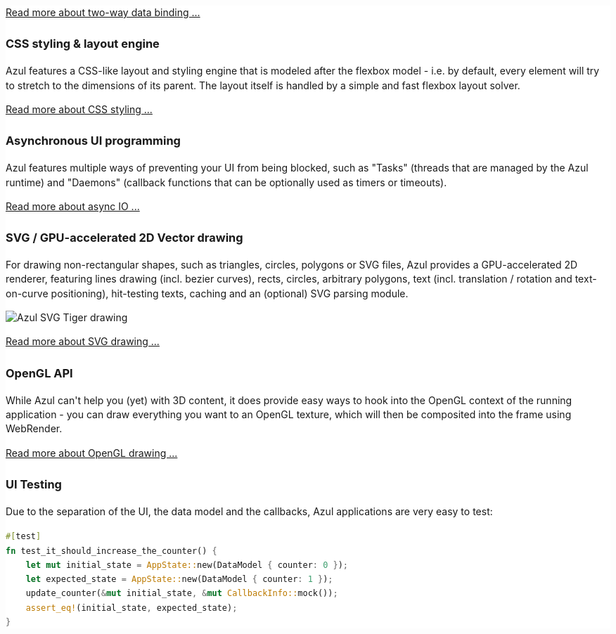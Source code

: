 [Read more about two-way data binding ...](https://github.com/maps4print/azul/wiki/Two-way-data-binding)

### CSS styling & layout engine

Azul features a CSS-like layout and styling engine that is modeled after the
flexbox model - i.e. by default, every element will try to stretch to the dimensions
of its parent. The layout itself is handled by a simple and fast flexbox layout solver.

[Read more about CSS styling ...](https://github.com/maps4print/azul/wiki/Styling-your-application-with-CSS)

### Asynchronous UI programming

Azul features multiple ways of preventing your UI from being blocked, such as
"Tasks" (threads that are managed by the Azul runtime) and "Daemons"
(callback functions that can be optionally used as timers or timeouts).

[Read more about async IO ...](https://github.com/maps4print/azul/wiki/Timers,-daemons,-tasks-and-async-IO)

### SVG / GPU-accelerated 2D Vector drawing

For drawing non-rectangular shapes, such as triangles, circles, polygons or SVG files,
Azul provides a GPU-accelerated 2D renderer, featuring lines drawing (incl. bezier curves),
rects, circles, arbitrary polygons, text (incl. translation / rotation and text-on-curve
positioning), hit-testing texts, caching and an (optional) SVG parsing module.

![Azul SVG Tiger drawing](https://i.imgur.com/JQvtmxA.png)

[Read more about SVG drawing ...](https://github.com/maps4print/azul/wiki/SVG-drawing)

### OpenGL API

While Azul can't help you (yet) with 3D content, it does provide easy ways to hook
into the OpenGL context of the running application - you can draw everything you
want to an OpenGL texture, which will then be composited into the frame using
WebRender.

[Read more about OpenGL drawing ...](https://github.com/maps4print/azul/wiki/OpenGL-drawing)

### UI Testing

Due to the separation of the UI, the data model and the callbacks, Azul applications
are very easy to test:

```rust
#[test]
fn test_it_should_increase_the_counter() {
    let mut initial_state = AppState::new(DataModel { counter: 0 });
    let expected_state = AppState::new(DataModel { counter: 1 });
    update_counter(&mut initial_state, &mut CallbackInfo::mock());
    assert_eq!(initial_state, expected_state);
}
```
